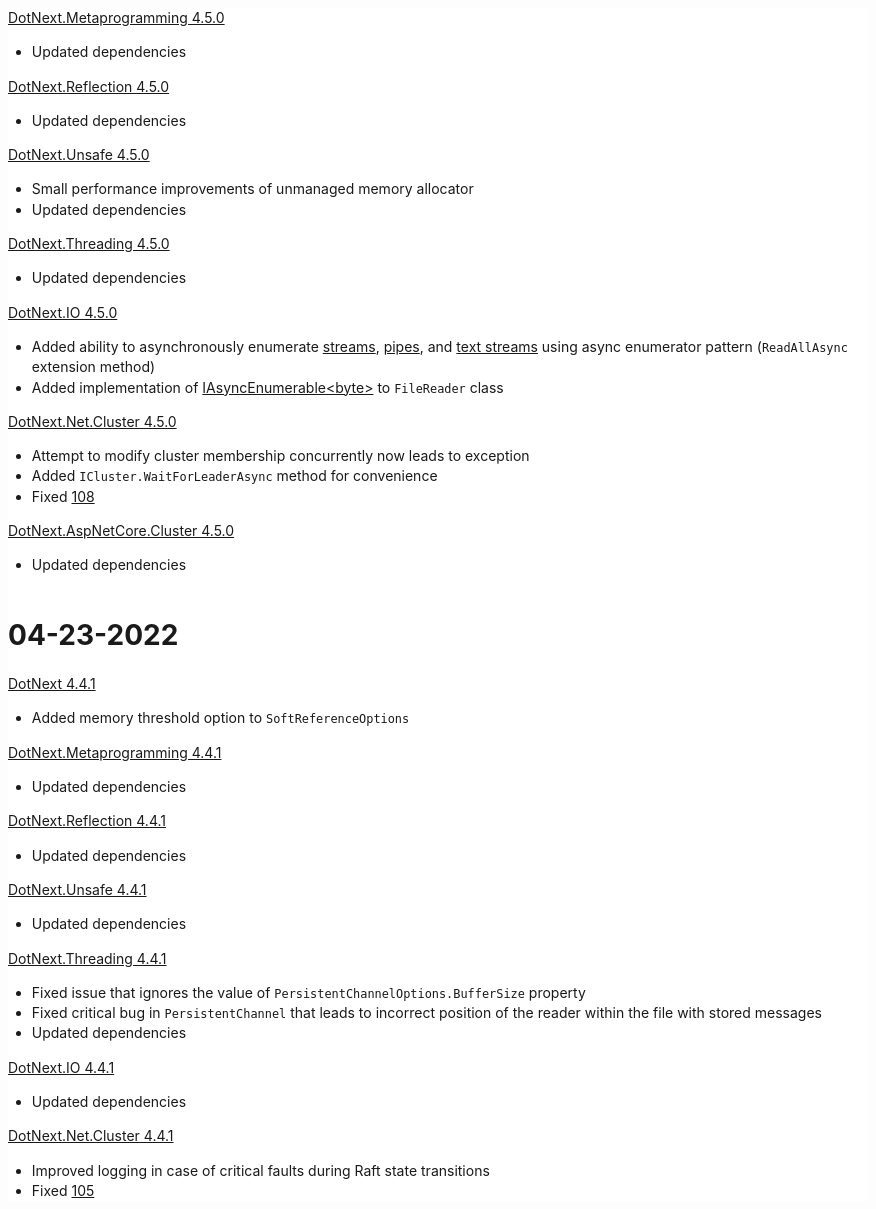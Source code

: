 <a href="https://www.nuget.org/packages/dotnext.metaprogramming/4.5.0">DotNext.Metaprogramming 4.5.0</a>
* Updated dependencies

<a href="https://www.nuget.org/packages/dotnext.reflection/4.5.0">DotNext.Reflection 4.5.0</a>
* Updated dependencies

<a href="https://www.nuget.org/packages/dotnext.unsafe/4.5.0">DotNext.Unsafe 4.5.0</a>
* Small performance improvements of unmanaged memory allocator
* Updated dependencies

<a href="https://www.nuget.org/packages/dotnext.threading/4.5.0">DotNext.Threading 4.5.0</a>
* Updated dependencies

<a href="https://www.nuget.org/packages/dotnext.io/4.5.0">DotNext.IO 4.5.0</a>
* Added ability to asynchronously enumerate [streams](https://docs.microsoft.com/en-us/dotnet/api/system.io.stream), [pipes](https://docs.microsoft.com/en-us/dotnet/api/system.io.pipelines.pipereader), and [text streams](https://docs.microsoft.com/en-us/dotnet/api/system.io.textreader) using async enumerator pattern (`ReadAllAsync` extension method)
* Added implementation of [IAsyncEnumerable&lt;byte&gt;](https://docs.microsoft.com/en-us/dotnet/api/system.collections.generic.iasyncenumerable-1) to `FileReader` class

<a href="https://www.nuget.org/packages/dotnext.net.cluster/4.5.0">DotNext.Net.Cluster 4.5.0</a>
* Attempt to modify cluster membership concurrently now leads to exception
* Added `ICluster.WaitForLeaderAsync` method for convenience
* Fixed [108](https://github.com/dotnet/dotNext/issues/108)

<a href="https://www.nuget.org/packages/dotnext.aspnetcore.cluster/4.5.0">DotNext.AspNetCore.Cluster 4.5.0</a>
* Updated dependencies

# 04-23-2022
<a href="https://www.nuget.org/packages/dotnext/4.4.1">DotNext 4.4.1</a>
* Added memory threshold option to `SoftReferenceOptions`

<a href="https://www.nuget.org/packages/dotnext.metaprogramming/4.4.1">DotNext.Metaprogramming 4.4.1</a>
* Updated dependencies

<a href="https://www.nuget.org/packages/dotnext.reflection/4.4.1">DotNext.Reflection 4.4.1</a>
* Updated dependencies

<a href="https://www.nuget.org/packages/dotnext.unsafe/4.4.1">DotNext.Unsafe 4.4.1</a>
* Updated dependencies

<a href="https://www.nuget.org/packages/dotnext.threading/4.4.1">DotNext.Threading 4.4.1</a>
* Fixed issue that ignores the value of `PersistentChannelOptions.BufferSize` property
* Fixed critical bug in `PersistentChannel` that leads to incorrect position of the reader within the file with stored messages
* Updated dependencies

<a href="https://www.nuget.org/packages/dotnext.io/4.4.1">DotNext.IO 4.4.1</a>
* Updated dependencies

<a href="https://www.nuget.org/packages/dotnext.net.cluster/4.4.1">DotNext.Net.Cluster 4.4.1</a>
* Improved logging in case of critical faults during Raft state transitions
* Fixed [105](https://github.com/dotnet/dotNext/issues/105)

